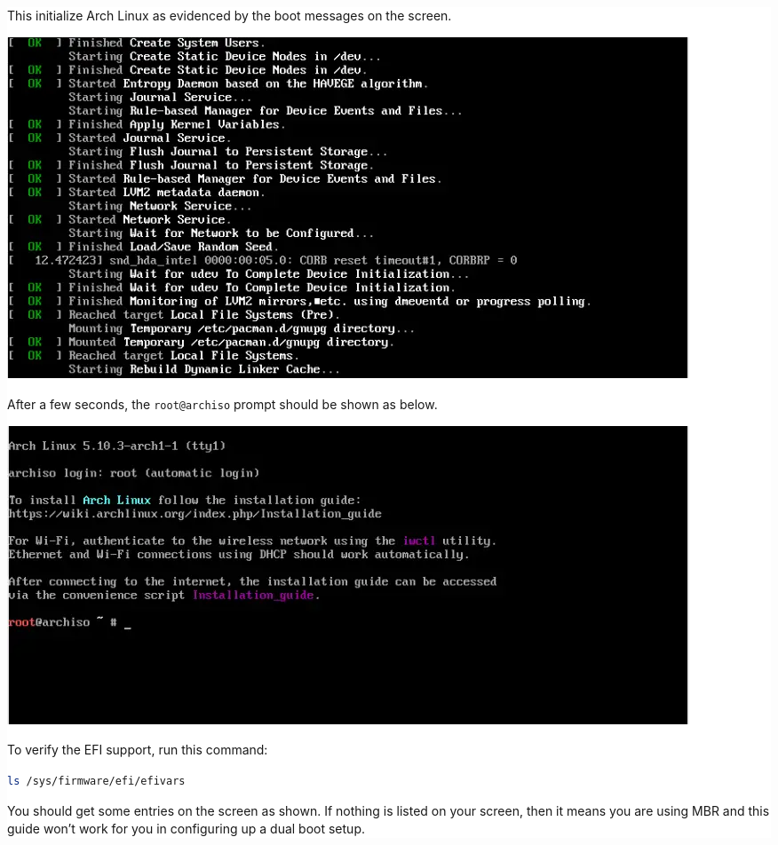 
This initialize Arch Linux as evidenced by the boot messages on the screen.

![Initialize Arch](/assets/img/2023-09-08-install-arch-linux-dual-boot-win10-UEFI/1_Arch_install.webp)

After a few seconds, the `root@archiso` prompt should be shown as below.

![root archiso](/assets/img/2023-09-08-install-arch-linux-dual-boot-win10-UEFI/2_Arch_install.webp)

To verify the EFI support, run this command:

```sh
ls /sys/firmware/efi/efivars
```

You should get some entries on the screen as shown. If nothing is listed on your screen, then it means you are using MBR and this guide won’t work for you in configuring up a dual boot setup.
